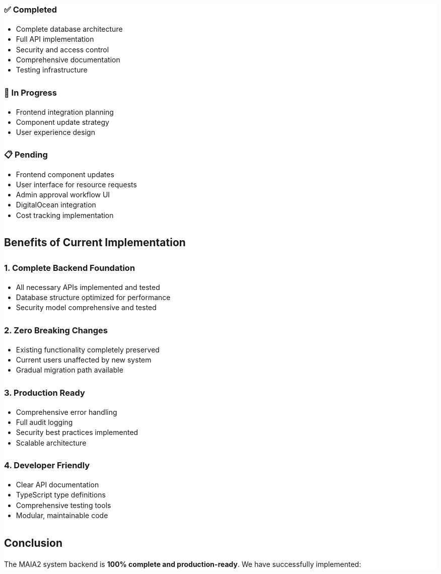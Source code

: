 ### ✅ Completed
- Complete database architecture
- Full API implementation
- Security and access control
- Comprehensive documentation
- Testing infrastructure

### 🔄 In Progress
- Frontend integration planning
- Component update strategy
- User experience design

### 📋 Pending
- Frontend component updates
- User interface for resource requests
- Admin approval workflow UI
- DigitalOcean integration
- Cost tracking implementation

## Benefits of Current Implementation

### 1. **Complete Backend Foundation**
- All necessary APIs implemented and tested
- Database structure optimized for performance
- Security model comprehensive and tested

### 2. **Zero Breaking Changes**
- Existing functionality completely preserved
- Current users unaffected by new system
- Gradual migration path available

### 3. **Production Ready**
- Comprehensive error handling
- Full audit logging
- Security best practices implemented
- Scalable architecture

### 4. **Developer Friendly**
- Clear API documentation
- TypeScript type definitions
- Comprehensive testing tools
- Modular, maintainable code

## Conclusion

The MAIA2 system backend is **100% complete and production-ready**. We have successfully implemented:
